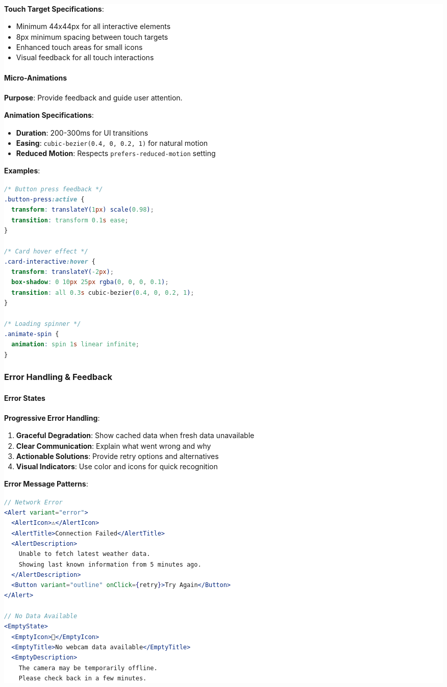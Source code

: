 **Touch Target Specifications**:
- Minimum 44x44px for all interactive elements
- 8px minimum spacing between touch targets
- Enhanced touch areas for small icons
- Visual feedback for all touch interactions

#### Micro-Animations

**Purpose**: Provide feedback and guide user attention.

**Animation Specifications**:
- **Duration**: 200-300ms for UI transitions
- **Easing**: `cubic-bezier(0.4, 0, 0.2, 1)` for natural motion
- **Reduced Motion**: Respects `prefers-reduced-motion` setting

**Examples**:
```css
/* Button press feedback */
.button-press:active {
  transform: translateY(1px) scale(0.98);
  transition: transform 0.1s ease;
}

/* Card hover effect */
.card-interactive:hover {
  transform: translateY(-2px);
  box-shadow: 0 10px 25px rgba(0, 0, 0, 0.1);
  transition: all 0.3s cubic-bezier(0.4, 0, 0.2, 1);
}

/* Loading spinner */
.animate-spin {
  animation: spin 1s linear infinite;
}
```

### Error Handling & Feedback

#### Error States

**Progressive Error Handling**:
1. **Graceful Degradation**: Show cached data when fresh data unavailable
2. **Clear Communication**: Explain what went wrong and why
3. **Actionable Solutions**: Provide retry options and alternatives
4. **Visual Indicators**: Use color and icons for quick recognition

**Error Message Patterns**:
```jsx
// Network Error
<Alert variant="error">
  <AlertIcon>⚠️</AlertIcon>
  <AlertTitle>Connection Failed</AlertTitle>
  <AlertDescription>
    Unable to fetch latest weather data. 
    Showing last known information from 5 minutes ago.
  </AlertDescription>
  <Button variant="outline" onClick={retry}>Try Again</Button>
</Alert>

// No Data Available
<EmptyState>
  <EmptyIcon>📡</EmptyIcon>
  <EmptyTitle>No webcam data available</EmptyTitle>
  <EmptyDescription>
    The camera may be temporarily offline. 
    Please check back in a few minutes.
```